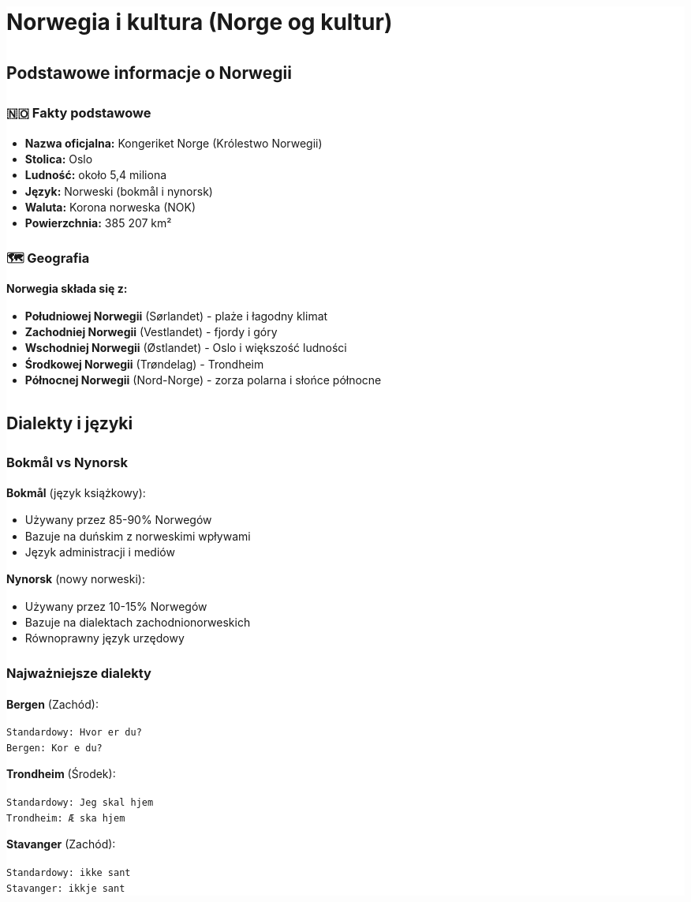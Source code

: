 # Norwegia i kultura (Norge og kultur)

## Podstawowe informacje o Norwegii

### 🇳🇴 Fakty podstawowe
- **Nazwa oficjalna:** Kongeriket Norge (Królestwo Norwegii)
- **Stolica:** Oslo
- **Ludność:** około 5,4 miliona
- **Język:** Norweski (bokmål i nynorsk)
- **Waluta:** Korona norweska (NOK)
- **Powierzchnia:** 385 207 km²

### 🗺️ Geografia
**Norwegia składa się z:**
- **Południowej Norwegii** (Sørlandet) - plaże i łagodny klimat
- **Zachodniej Norwegii** (Vestlandet) - fjordy i góry  
- **Wschodniej Norwegii** (Østlandet) - Oslo i większość ludności
- **Środkowej Norwegii** (Trøndelag) - Trondheim
- **Północnej Norwegii** (Nord-Norge) - zorza polarna i słońce północne

## Dialekty i języki

### Bokmål vs Nynorsk
**Bokmål** (język książkowy):
- Używany przez 85-90% Norwegów
- Bazuje na duńskim z norweskimi wpływami
- Język administracji i mediów

**Nynorsk** (nowy norweski):
- Używany przez 10-15% Norwegów
- Bazuje na dialektach zachodnionorweskich
- Równoprawny język urzędowy

### Najważniejsze dialekty

**Bergen** (Zachód):
```
Standardowy: Hvor er du?
Bergen: Kor e du?
```

**Trondheim** (Środek):
```
Standardowy: Jeg skal hjem
Trondheim: Æ ska hjem
```

**Stavanger** (Zachód):
```
Standardowy: ikke sant
Stavanger: ikkje sant
```
